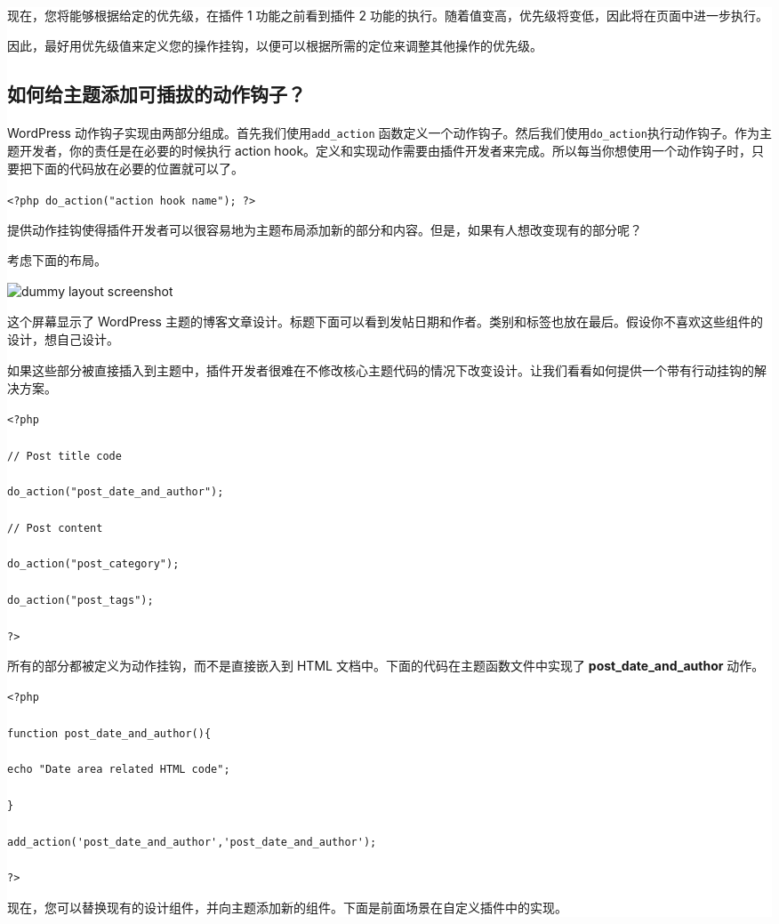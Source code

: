 现在，您将能够根据给定的优先级，在插件 1 功能之前看到插件 2 功能的执行。随着值变高，优先级将变低，因此将在页面中进一步执行。

因此，最好用优先级值来定义您的操作挂钩，以便可以根据所需的定位来调整其他操作的优先级。

## 如何给主题添加可插拔的动作钩子？

WordPress 动作钩子实现由两部分组成。首先我们使用`add_action` 函数定义一个动作钩子。然后我们使用`do_action`执行动作钩子。作为主题开发者，你的责任是在必要的时候执行 action hook。定义和实现动作需要由插件开发者来完成。所以每当你想使用一个动作钩子时，只要把下面的代码放在必要的位置就可以了。

```
<?php do_action("action hook name"); ?>
```

提供动作挂钩使得插件开发者可以很容易地为主题布局添加新的部分和内容。但是，如果有人想改变现有的部分呢？

考虑下面的布局。

![dummy layout screenshot](../Images/c28022644652c5e77728e9ae3d7f255f.png)

这个屏幕显示了 WordPress 主题的博客文章设计。标题下面可以看到发帖日期和作者。类别和标签也放在最后。假设你不喜欢这些组件的设计，想自己设计。

如果这些部分被直接插入到主题中，插件开发者很难在不修改核心主题代码的情况下改变设计。让我们看看如何提供一个带有行动挂钩的解决方案。

```
<?php

// Post title code

do_action("post_date_and_author");

// Post content

do_action("post_category");

do_action("post_tags");

?>
```

所有的部分都被定义为动作挂钩，而不是直接嵌入到 HTML 文档中。下面的代码在主题函数文件中实现了 **post_date_and_author** 动作。

```
<?php

function post_date_and_author(){

echo "Date area related HTML code";

}

add_action('post_date_and_author','post_date_and_author');

?>
```

现在，您可以替换现有的设计组件，并向主题添加新的组件。下面是前面场景在自定义插件中的实现。
